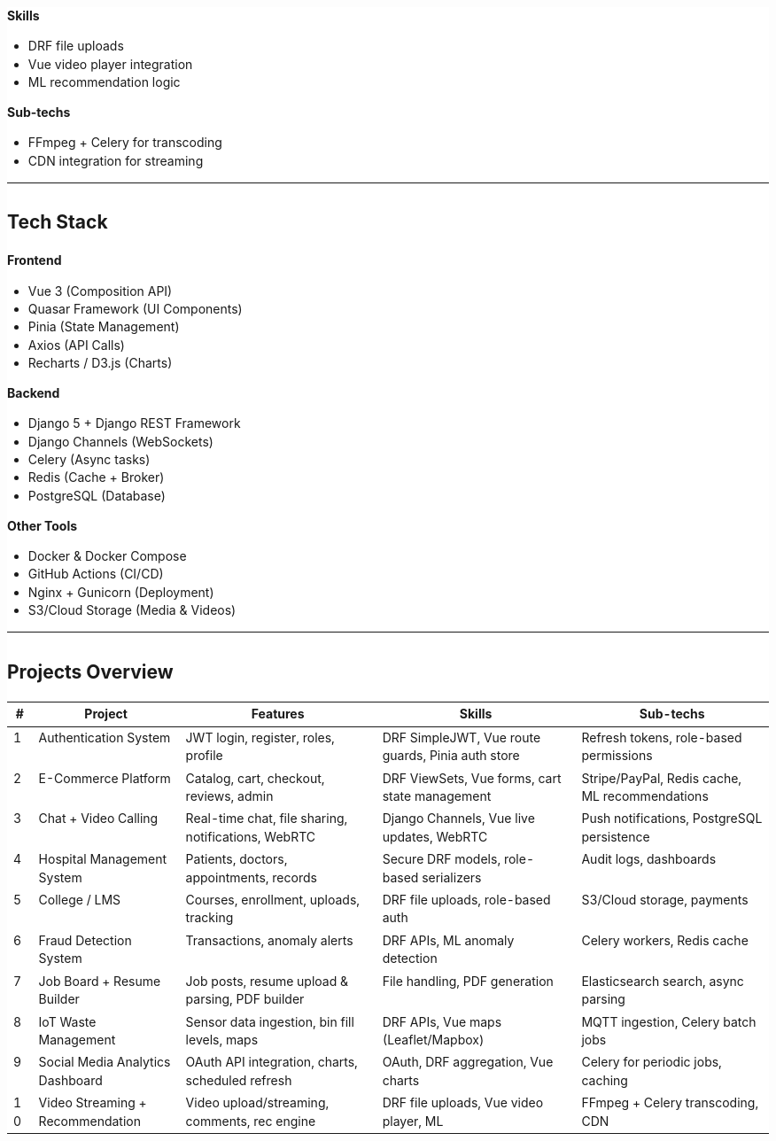 **Skills**
- DRF file uploads  
- Vue video player integration  
- ML recommendation logic  

**Sub-techs**
- FFmpeg + Celery for transcoding  
- CDN integration for streaming  

---
## Tech Stack

**Frontend**  
- Vue 3 (Composition API)  
- Quasar Framework (UI Components)  
- Pinia (State Management)  
- Axios (API Calls)  
- Recharts / D3.js (Charts)  

**Backend**  
- Django 5 + Django REST Framework  
- Django Channels (WebSockets)  
- Celery (Async tasks)  
- Redis (Cache + Broker)  
- PostgreSQL (Database)  

**Other Tools**  
- Docker & Docker Compose  
- GitHub Actions (CI/CD)  
- Nginx + Gunicorn (Deployment)  
- S3/Cloud Storage (Media & Videos)  

---

## Projects Overview

| #  | Project | Features | Skills | Sub-techs |
|----|---------|----------|--------|-----------|
| 1  | Authentication System | JWT login, register, roles, profile | DRF SimpleJWT, Vue route guards, Pinia auth store | Refresh tokens, role-based permissions |
| 2  | E-Commerce Platform | Catalog, cart, checkout, reviews, admin | DRF ViewSets, Vue forms, cart state management | Stripe/PayPal, Redis cache, ML recommendations |
| 3  | Chat + Video Calling | Real-time chat, file sharing, notifications, WebRTC | Django Channels, Vue live updates, WebRTC | Push notifications, PostgreSQL persistence |
| 4  | Hospital Management System | Patients, doctors, appointments, records | Secure DRF models, role-based serializers | Audit logs, dashboards |
| 5  | College / LMS | Courses, enrollment, uploads, tracking | DRF file uploads, role-based auth | S3/Cloud storage, payments |
| 6  | Fraud Detection System | Transactions, anomaly alerts | DRF APIs, ML anomaly detection | Celery workers, Redis cache |
| 7  | Job Board + Resume Builder | Job posts, resume upload & parsing, PDF builder | File handling, PDF generation | Elasticsearch search, async parsing |
| 8  | IoT Waste Management | Sensor data ingestion, bin fill levels, maps | DRF APIs, Vue maps (Leaflet/Mapbox) | MQTT ingestion, Celery batch jobs |
| 9  | Social Media Analytics Dashboard | OAuth API integration, charts, scheduled refresh | OAuth, DRF aggregation, Vue charts | Celery for periodic jobs, caching |
| 10 | Video Streaming + Recommendation | Video upload/streaming, comments, rec engine | DRF file uploads, Vue video player, ML | FFmpeg + Celery transcoding, CDN |
